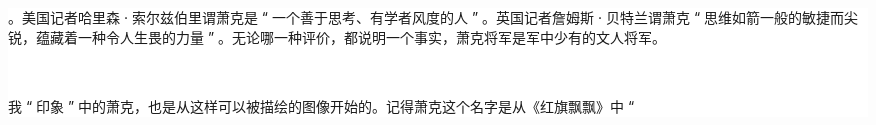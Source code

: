   </span>
  <span class="s1">
   。美国记者哈里森
  </span>
  <span class="s2">
   ·
  </span>
  <span class="s1">
   索尔兹伯里谓萧克是
  </span>
  <span class="s2">
   “
  </span>
  <span class="s1">
   一个善于思考、有学者风度的人
  </span>
  <span class="s2">
   ”
  </span>
  <span class="s1">
   。英国记者詹姆斯
  </span>
  <span class="s2">
   ·
  </span>
  <span class="s1">
   贝特兰谓萧克
  </span>
  <span class="s2">
   “
  </span>
  <span class="s1">
   思维如箭一般的敏捷而尖锐，蕴藏着一种令人生畏的力量
  </span>
  <span class="s2">
   ”
  </span>
  <span class="s1">
   。无论哪一种评价，都说明一个事实，萧克将军是军中少有的文人将军。
  </span>
 </p>
 <p class="p1">
  <span class="s1">
  </span>
  <br/>
 </p>
 <p class="p2">
  <span class="s1">
   我
  </span>
  <span class="s2">
   “
  </span>
  <span class="s1">
   印象
  </span>
  <span class="s2">
   ”
  </span>
  <span class="s1">
   中的萧克，也是从这样可以被描绘的图像开始的。记得萧克这个名字是从《红旗飘飘》中
  </span>
  <span class="s2">
   “